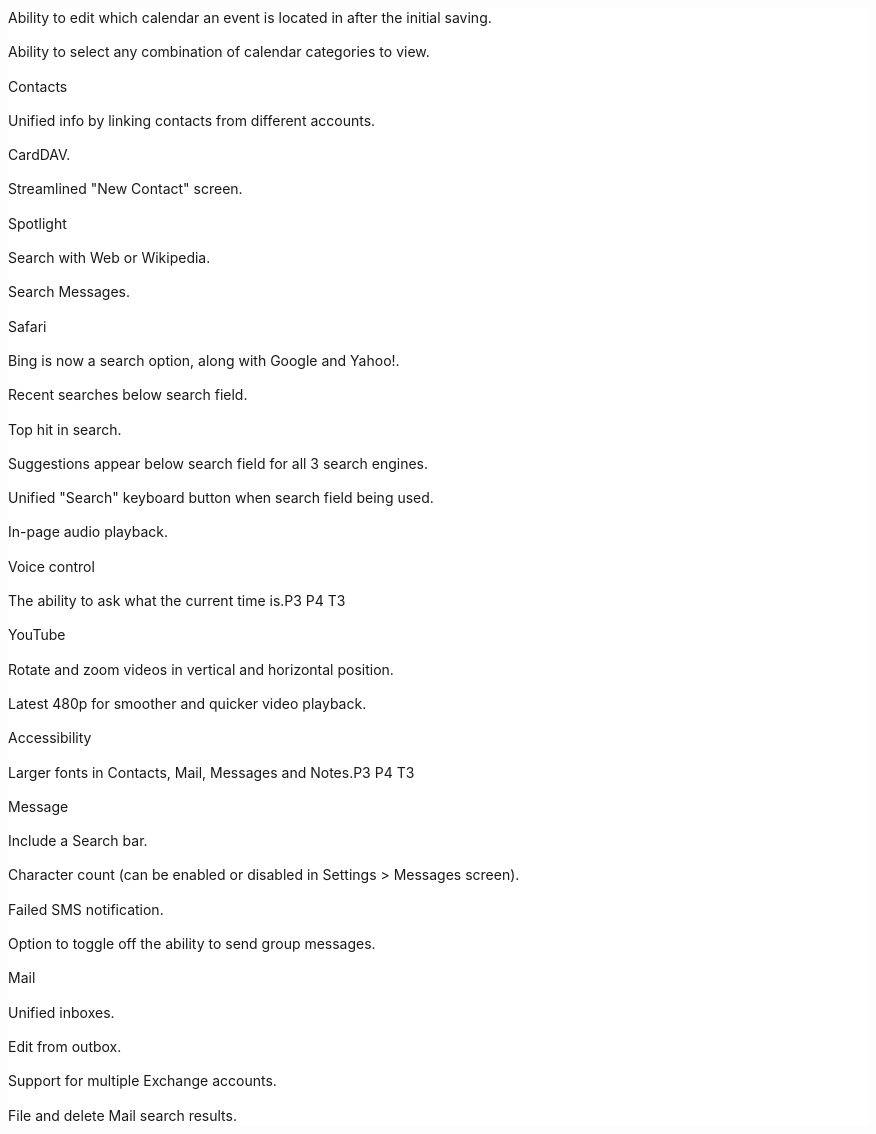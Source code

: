 Ability to edit which calendar an event is located in after the initial saving.

Ability to select any combination of calendar categories to view.

Contacts

Unified info by linking contacts from different accounts.

CardDAV.

Streamlined "New Contact" screen.

Spotlight

Search with Web or Wikipedia.

Search Messages.

Safari

Bing is now a search option, along with Google and Yahoo!.

Recent searches below search field.

Top hit in search.

Suggestions appear below search field for all 3 search engines.

Unified "Search" keyboard button when search field being used.

In-page audio playback.

Voice control

The ability to ask what the current time is.P3 P4 T3

YouTube

Rotate and zoom videos in vertical and horizontal position.

Latest 480p for smoother and quicker video playback.

Accessibility

Larger fonts in Contacts, Mail, Messages and Notes.P3 P4 T3

Message

Include a Search bar.

Character count (can be enabled or disabled in Settings > Messages screen).

Failed SMS notification.

Option to toggle off the ability to send group messages.

Mail

Unified inboxes.

Edit from outbox.

Support for multiple Exchange accounts.

File and delete Mail search results.
